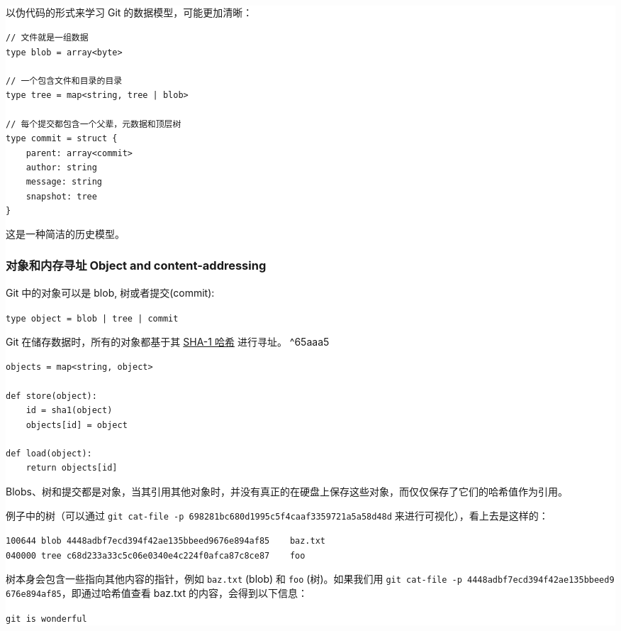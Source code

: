 以伪代码的形式来学习 Git 的数据模型，可能更加清晰：

```edit
// 文件就是一组数据
type blob = array<byte>

// 一个包含文件和目录的目录
type tree = map<string, tree | blob>

// 每个提交都包含一个父辈，元数据和顶层树
type commit = struct {
    parent: array<commit>
    author: string
    message: string
    snapshot: tree
}
```

这是一种简洁的历史模型。

### 对象和内存寻址 Object and content-addressing

Git 中的对象可以是 blob, 树或者提交(commit):

```edit
type object = blob | tree | commit
```

Git 在储存数据时，所有的对象都基于其 [SHA-1 哈希](https://en.wikipedia.org/wiki/SHA-1) 进行寻址。 ^65aaa5

```edit
objects = map<string, object>

def store(object):
	id = sha1(object)
	objects[id] = object

def load(object):
	return objects[id]
```

Blobs、树和提交都是对象，当其引用其他对象时，并没有真正的在硬盘上保存这些对象，而仅仅保存了它们的哈希值作为引用。

例子中的树（可以通过 `git cat-file -p 698281bc680d1995c5f4caaf3359721a5a58d48d` 来进行可视化），看上去是这样的：

```
100644 blob 4448adbf7ecd394f42ae135bbeed9676e894af85    baz.txt
040000 tree c68d233a33c5c06e0340e4c224f0afca87c8ce87    foo
```

树本身会包含一些指向其他内容的指针，例如 `baz.txt` (blob) 和 `foo` (树)。如果我们用 `git cat-file -p 4448adbf7ecd394f42ae135bbeed9676e894af85`，即通过哈希值查看 baz.txt 的内容，会得到以下信息：

```
git is wonderful
```

